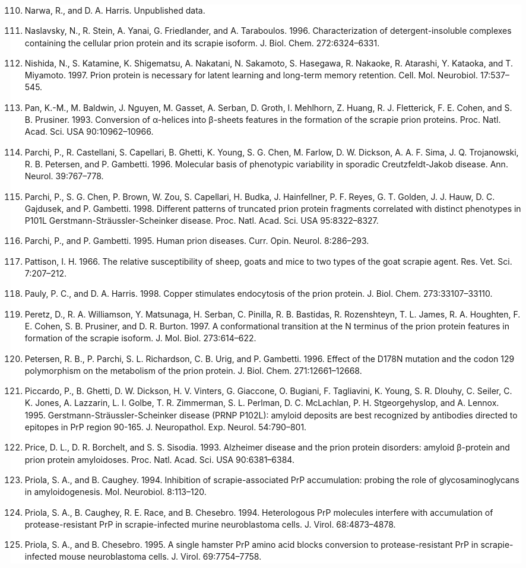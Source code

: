 110. Narwa, R., and D. A. Harris. Unpublished data.

111. Naslavsky, N., R. Stein, A. Yanai, G. Friedlander, and A. Taraboulos. 1996. Characterization of detergent-insoluble complexes containing the cellular prion protein and its scrapie isoform. J. Biol. Chem. 272:6324–6331.

112. Nishida, N., S. Katamine, K. Shigematsu, A. Nakatani, N. Sakamoto, S. Hasegawa, R. Nakaoke, R. Atarashi, Y. Kataoka, and T. Miyamoto. 1997. Prion protein is necessary for latent learning and long-term memory retention. Cell. Mol. Neurobiol. 17:537–545.

113. Pan, K.-M., M. Baldwin, J. Nguyen, M. Gasset, A. Serban, D. Groth, I. Mehlhorn, Z. Huang, R. J. Fletterick, F. E. Cohen, and S. B. Prusiner. 1993. Conversion of α-helices into β-sheets features in the formation of the scrapie prion proteins. Proc. Natl. Acad. Sci. USA 90:10962–10966.

114. Parchi, P., R. Castellani, S. Capellari, B. Ghetti, K. Young, S. G. Chen, M. Farlow, D. W. Dickson, A. A. F. Sima, J. Q. Trojanowski, R. B. Petersen, and P. Gambetti. 1996. Molecular basis of phenotypic variability in sporadic Creutzfeldt-Jakob disease. Ann. Neurol. 39:767–778.

115. Parchi, P., S. G. Chen, P. Brown, W. Zou, S. Capellari, H. Budka, J. Hainfellner, P. F. Reyes, G. T. Golden, J. J. Hauw, D. C. Gajdusek, and P. Gambetti. 1998. Different patterns of truncated prion protein fragments correlated with distinct phenotypes in P101L Gerstmann-Sträussler-Scheinker disease. Proc. Natl. Acad. Sci. USA 95:8322–8327.

116. Parchi, P., and P. Gambetti. 1995. Human prion diseases. Curr. Opin. Neurol. 8:286–293.

117. Pattison, I. H. 1966. The relative susceptibility of sheep, goats and mice to two types of the goat scrapie agent. Res. Vet. Sci. 7:207–212.

118. Pauly, P. C., and D. A. Harris. 1998. Copper stimulates endocytosis of the prion protein. J. Biol. Chem. 273:33107–33110.

119. Peretz, D., R. A. Williamson, Y. Matsunaga, H. Serban, C. Pinilla, R. B. Bastidas, R. Rozenshteyn, T. L. James, R. A. Houghten, F. E. Cohen, S. B. Prusiner, and D. R. Burton. 1997. A conformational transition at the N terminus of the prion protein features in formation of the scrapie isoform. J. Mol. Biol. 273:614–622.

120. Petersen, R. B., P. Parchi, S. L. Richardson, C. B. Urig, and P. Gambetti. 1996. Effect of the D178N mutation and the codon 129 polymorphism on the metabolism of the prion protein. J. Biol. Chem. 271:12661–12668.

121. Piccardo, P., B. Ghetti, D. W. Dickson, H. V. Vinters, G. Giaccone, O. Bugiani, F. Tagliavini, K. Young, S. R. Dlouhy, C. Seiler, C. K. Jones, A. Lazzarin, L. I. Golbe, T. R. Zimmerman, S. L. Perlman, D. C. McLachlan, P. H. Stgeorgehyslop, and A. Lennox. 1995. Gerstmann-Sträussler-Scheinker disease (PRNP P102L): amyloid deposits are best recognized by antibodies directed to epitopes in PrP region 90-165. J. Neuropathol. Exp. Neurol. 54:790–801.

122. Price, D. L., D. R. Borchelt, and S. S. Sisodia. 1993. Alzheimer disease and the prion protein disorders: amyloid β-protein and prion protein amyloidoses. Proc. Natl. Acad. Sci. USA 90:6381–6384.

123. Priola, S. A., and B. Caughey. 1994. Inhibition of scrapie-associated PrP accumulation: probing the role of glycosaminoglycans in amyloidogenesis. Mol. Neurobiol. 8:113–120.

124. Priola, S. A., B. Caughey, R. E. Race, and B. Chesebro. 1994. Heterologous PrP molecules interfere with accumulation of protease-resistant PrP in scrapie-infected murine neuroblastoma cells. J. Virol. 68:4873–4878.

125. Priola, S. A., and B. Chesebro. 1995. A single hamster PrP amino acid blocks conversion to protease-resistant PrP in scrapie-infected mouse neuroblastoma cells. J. Virol. 69:7754–7758.
